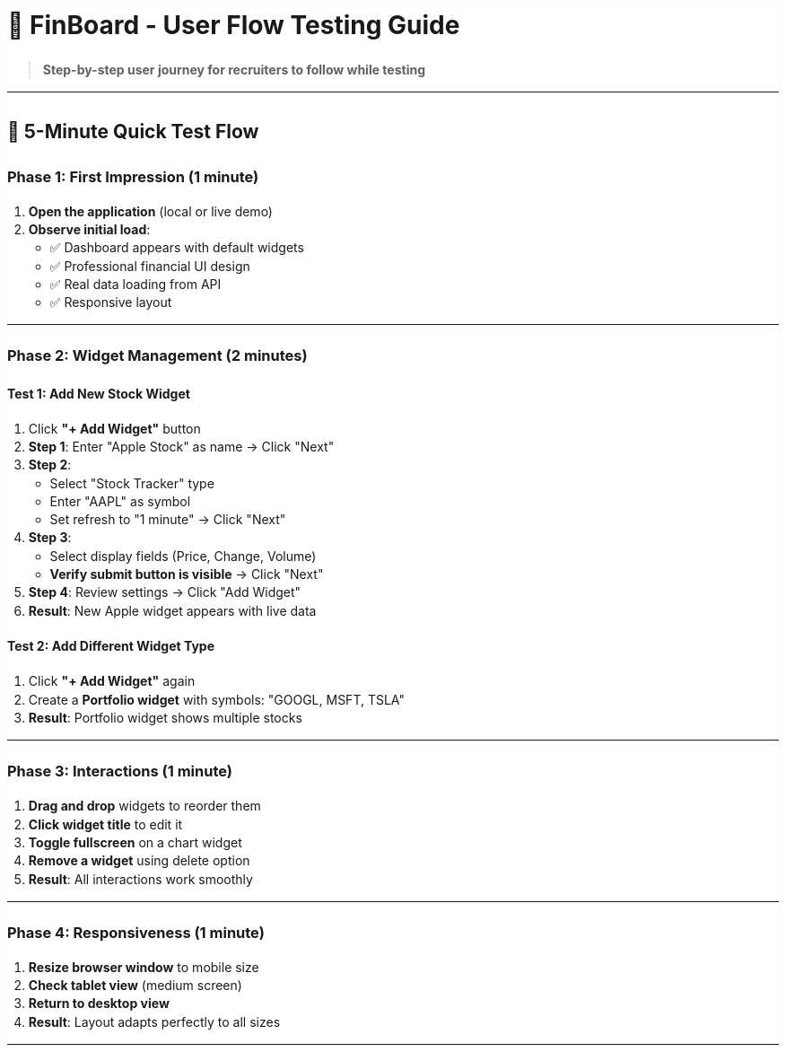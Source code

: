 # 🔄 FinBoard - User Flow Testing Guide

> **Step-by-step user journey for recruiters to follow while testing**

---

## 🎯 **5-Minute Quick Test Flow**

### **Phase 1: First Impression (1 minute)**
1. **Open the application** (local or live demo)
2. **Observe initial load**:
   - ✅ Dashboard appears with default widgets
   - ✅ Professional financial UI design
   - ✅ Real data loading from API
   - ✅ Responsive layout

---

### **Phase 2: Widget Management (2 minutes)**

#### **Test 1: Add New Stock Widget**
1. Click **"+ Add Widget"** button
2. **Step 1**: Enter "Apple Stock" as name → Click "Next"
3. **Step 2**: 
   - Select "Stock Tracker" type
   - Enter "AAPL" as symbol
   - Set refresh to "1 minute" → Click "Next"
4. **Step 3**: 
   - Select display fields (Price, Change, Volume)
   - **Verify submit button is visible** → Click "Next"
5. **Step 4**: Review settings → Click "Add Widget"
6. **Result**: New Apple widget appears with live data

#### **Test 2: Add Different Widget Type**
1. Click **"+ Add Widget"** again
2. Create a **Portfolio widget** with symbols: "GOOGL, MSFT, TSLA"
3. **Result**: Portfolio widget shows multiple stocks

---

### **Phase 3: Interactions (1 minute)**
1. **Drag and drop** widgets to reorder them
2. **Click widget title** to edit it
3. **Toggle fullscreen** on a chart widget
4. **Remove a widget** using delete option
5. **Result**: All interactions work smoothly

---

### **Phase 4: Responsiveness (1 minute)**
1. **Resize browser window** to mobile size
2. **Check tablet view** (medium screen)
3. **Return to desktop view**
4. **Result**: Layout adapts perfectly to all sizes

---